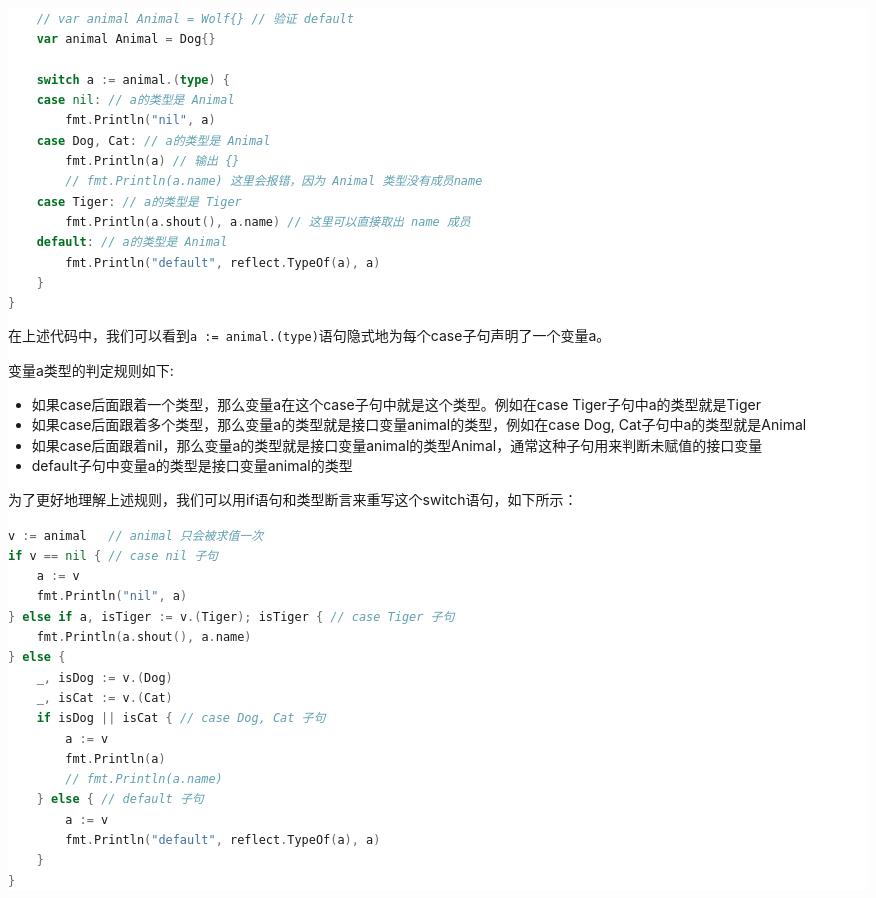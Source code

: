 ```go
    // var animal Animal = Wolf{} // 验证 default
    var animal Animal = Dog{}
 
    switch a := animal.(type) {
    case nil: // a的类型是 Animal
        fmt.Println("nil", a)
    case Dog, Cat: // a的类型是 Animal
        fmt.Println(a) // 输出 {}
        // fmt.Println(a.name) 这里会报错，因为 Animal 类型没有成员name
    case Tiger: // a的类型是 Tiger
        fmt.Println(a.shout(), a.name) // 这里可以直接取出 name 成员
    default: // a的类型是 Animal
        fmt.Println("default", reflect.TypeOf(a), a)
    }
}
```

在上述代码中，我们可以看到`a := animal.(type)`语句隐式地为每个case子句声明了一个变量a。

变量a类型的判定规则如下:

+ 如果case后面跟着一个类型，那么变量a在这个case子句中就是这个类型。例如在case Tiger子句中a的类型就是Tiger
+ 如果case后面跟着多个类型，那么变量a的类型就是接口变量animal的类型，例如在case Dog, Cat子句中a的类型就是Animal
+ 如果case后面跟着nil，那么变量a的类型就是接口变量animal的类型Animal，通常这种子句用来判断未赋值的接口变量
+ default子句中变量a的类型是接口变量animal的类型

为了更好地理解上述规则，我们可以用if语句和类型断言来重写这个switch语句，如下所示：

```go
v := animal   // animal 只会被求值一次
if v == nil { // case nil 子句
    a := v
    fmt.Println("nil", a)
} else if a, isTiger := v.(Tiger); isTiger { // case Tiger 子句
    fmt.Println(a.shout(), a.name)
} else {
    _, isDog := v.(Dog)
    _, isCat := v.(Cat)
    if isDog || isCat { // case Dog, Cat 子句
        a := v
        fmt.Println(a)
        // fmt.Println(a.name)
    } else { // default 子句
        a := v
        fmt.Println("default", reflect.TypeOf(a), a)
    }
}
```